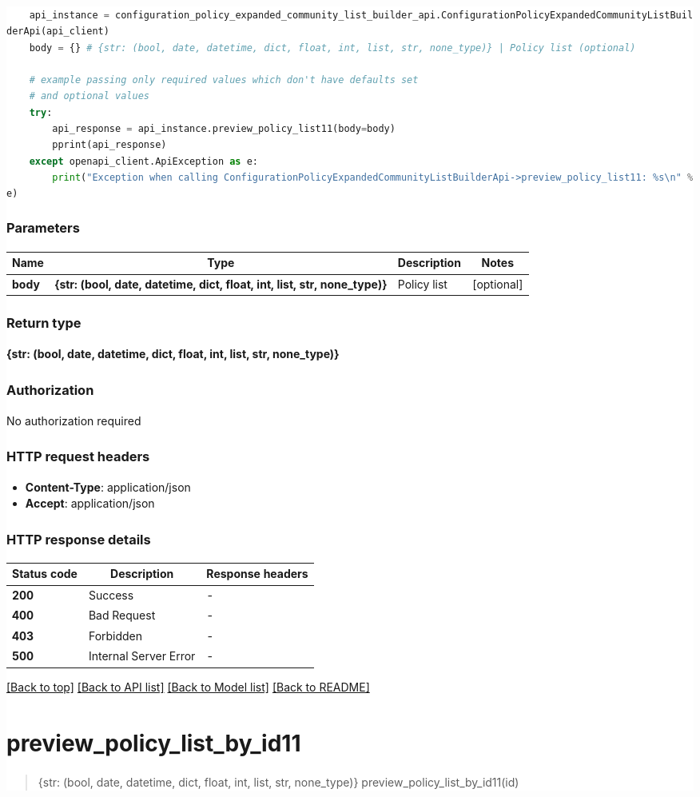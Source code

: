 ```python
    api_instance = configuration_policy_expanded_community_list_builder_api.ConfigurationPolicyExpandedCommunityListBuilderApi(api_client)
    body = {} # {str: (bool, date, datetime, dict, float, int, list, str, none_type)} | Policy list (optional)

    # example passing only required values which don't have defaults set
    # and optional values
    try:
        api_response = api_instance.preview_policy_list11(body=body)
        pprint(api_response)
    except openapi_client.ApiException as e:
        print("Exception when calling ConfigurationPolicyExpandedCommunityListBuilderApi->preview_policy_list11: %s\n" % e)
```


### Parameters

Name | Type | Description  | Notes
------------- | ------------- | ------------- | -------------
 **body** | **{str: (bool, date, datetime, dict, float, int, list, str, none_type)}**| Policy list | [optional]

### Return type

**{str: (bool, date, datetime, dict, float, int, list, str, none_type)}**

### Authorization

No authorization required

### HTTP request headers

 - **Content-Type**: application/json
 - **Accept**: application/json


### HTTP response details

| Status code | Description | Response headers |
|-------------|-------------|------------------|
**200** | Success |  -  |
**400** | Bad Request |  -  |
**403** | Forbidden |  -  |
**500** | Internal Server Error |  -  |

[[Back to top]](#) [[Back to API list]](../README.md#documentation-for-api-endpoints) [[Back to Model list]](../README.md#documentation-for-models) [[Back to README]](../README.md)

# **preview_policy_list_by_id11**
> {str: (bool, date, datetime, dict, float, int, list, str, none_type)} preview_policy_list_by_id11(id)
